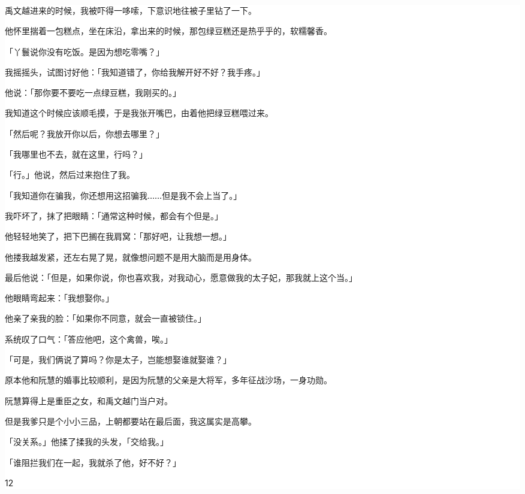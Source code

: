 
禹文越进来的时候，我被吓得一哆嗦，下意识地往被子里钻了一下。


他怀里揣着一包糕点，坐在床沿，拿出来的时候，那包绿豆糕还是热乎乎的，软糯馨香。


「丫鬟说你没有吃饭。是因为想吃零嘴？」


我摇摇头，试图讨好他：「我知道错了，你给我解开好不好？我手疼。」


他说：「那你要不要吃一点绿豆糕，我刚买的。」


我知道这个时候应该顺毛摸，于是我张开嘴巴，由着他把绿豆糕喂过来。


「然后呢？我放开你以后，你想去哪里？」


「我哪里也不去，就在这里，行吗？」


「行。」他说，然后过来抱住了我。


「我知道你在骗我，你还想用这招骗我……但是我不会上当了。」


我吓坏了，抹了把眼睛：「通常这种时候，都会有个但是。」


他轻轻地笑了，把下巴搁在我肩窝：「那好吧，让我想一想。」


他搂我越发紧，还左右晃了晃，就像想问题不是用大脑而是用身体。


最后他说：「但是，如果你说，你也喜欢我，对我动心，愿意做我的太子妃，那我就上这个当。」


他眼睛弯起来：「我想娶你。」


他亲了亲我的脸：「如果你不同意，就会一直被锁住。」


系统叹了口气：「答应他吧，这个禽兽，唉。」


「可是，我们俩说了算吗？你是太子，岂能想娶谁就娶谁？」


原本他和阮慧的婚事比较顺利，是因为阮慧的父亲是大将军，多年征战沙场，一身功勋。


阮慧算得上是重臣之女，和禹文越门当户对。


但是我爹只是个小小三品，上朝都要站在最后面，我这属实是高攀。


「没关系。」他揉了揉我的头发，「交给我。」


「谁阻拦我们在一起，我就杀了他，好不好？」


12

